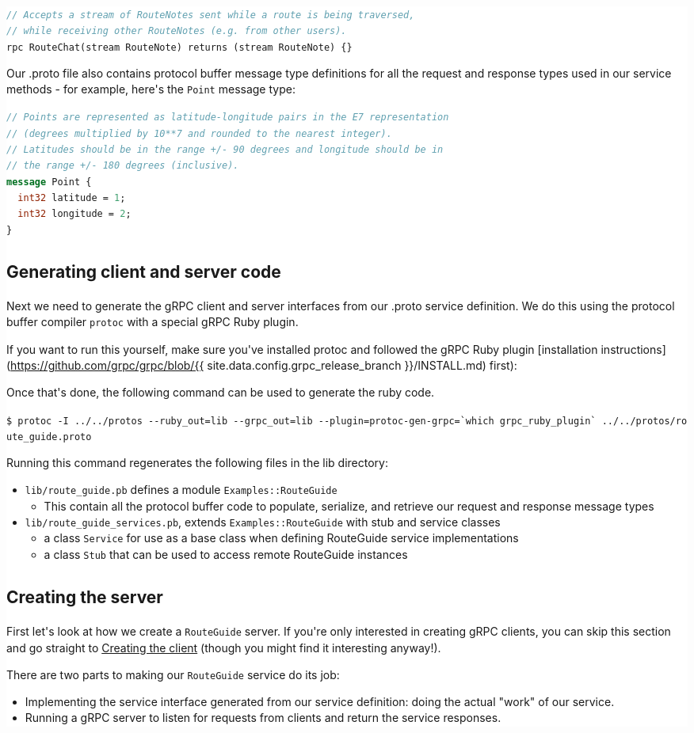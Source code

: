 ```protobuf
// Accepts a stream of RouteNotes sent while a route is being traversed,
// while receiving other RouteNotes (e.g. from other users).
rpc RouteChat(stream RouteNote) returns (stream RouteNote) {}
```

Our .proto file also contains protocol buffer message type definitions for all the request and response types used in our service methods - for example, here's the `Point` message type:

```protobuf
// Points are represented as latitude-longitude pairs in the E7 representation
// (degrees multiplied by 10**7 and rounded to the nearest integer).
// Latitudes should be in the range +/- 90 degrees and longitude should be in
// the range +/- 180 degrees (inclusive).
message Point {
  int32 latitude = 1;
  int32 longitude = 2;
}
```


## Generating client and server code

Next we need to generate the gRPC client and server interfaces from our .proto service definition. We do this using the protocol buffer compiler `protoc` with a special gRPC Ruby plugin.

If you want to run this yourself, make sure you've installed protoc and followed the gRPC Ruby plugin [installation instructions](https://github.com/grpc/grpc/blob/{{ site.data.config.grpc_release_branch }}/INSTALL.md) first):

Once that's done, the following command can be used to generate the ruby code.

```
$ protoc -I ../../protos --ruby_out=lib --grpc_out=lib --plugin=protoc-gen-grpc=`which grpc_ruby_plugin` ../../protos/route_guide.proto
```

Running this command regenerates the following files in the lib directory:

- `lib/route_guide.pb` defines a module `Examples::RouteGuide`
  - This contain all the protocol buffer code to populate, serialize, and retrieve our request and response message types
- `lib/route_guide_services.pb`, extends `Examples::RouteGuide` with stub and service classes
   - a class `Service` for use as a base class when defining RouteGuide service implementations
   - a class `Stub` that can be used to access remote RouteGuide instances


<a name="server"></a>

## Creating the server

First let's look at how we create a `RouteGuide` server. If you're only interested in creating gRPC clients, you can skip this section and go straight to [Creating the client](#client) (though you might find it interesting anyway!).

There are two parts to making our `RouteGuide` service do its job:
- Implementing the service interface generated from our service definition: doing the actual "work" of our service.
- Running a gRPC server to listen for requests from clients and return the service responses.
